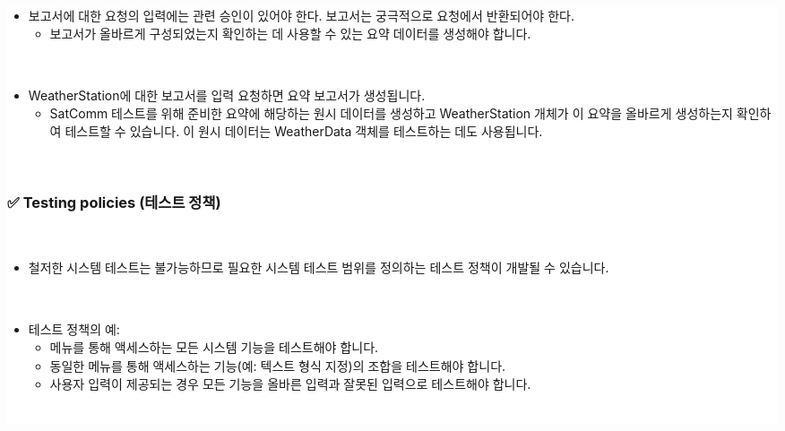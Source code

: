 - 보고서에 대한 요청의 입력에는 관련 승인이 있어야 한다. 보고서는 궁극적으로 요청에서 반환되어야 한다.
  - 보고서가 올바르게 구성되었는지 확인하는 데 사용할 수 있는 요약 데이터를 생성해야 합니다.
<br>

- WeatherStation에 대한 보고서를 입력 요청하면 요약 보고서가 생성됩니다.
  - SatComm 테스트를 위해 준비한 요약에 해당하는 원시 데이터를 생성하고 WeatherStation 개체가 이 요약을 올바르게 생성하는지 확인하여 테스트할 수 있습니다. 이 원시 데이터는 WeatherData 객체를 테스트하는 데도 사용됩니다.
<br>

### ✅ Testing policies (테스트 정책)
<br>

- 철저한 시스템 테스트는 불가능하므로 필요한 시스템 테스트 범위를 정의하는 테스트 정책이 개발될 수 있습니다.
<br>

- 테스트 정책의 예:
  - 메뉴를 통해 액세스하는 모든 시스템 기능을 테스트해야 합니다.
  - 동일한 메뉴를 통해 액세스하는 기능(예: 텍스트 형식 지정)의 조합을 테스트해야 합니다.
  - 사용자 입력이 제공되는 경우 모든 기능을 올바른 입력과 잘못된 입력으로 테스트해야 합니다.
<br>

